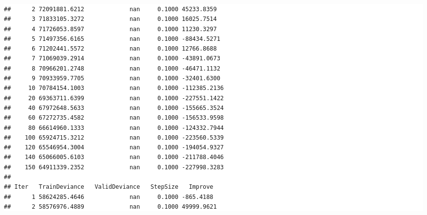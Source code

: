     ##      2 72091881.6212             nan     0.1000 45233.8359
    ##      3 71833105.3272             nan     0.1000 16025.7514
    ##      4 71726053.8597             nan     0.1000 11230.3297
    ##      5 71497356.6165             nan     0.1000 -88434.5271
    ##      6 71202441.5572             nan     0.1000 12766.8688
    ##      7 71069039.2914             nan     0.1000 -43891.0673
    ##      8 70966201.2748             nan     0.1000 -46471.1132
    ##      9 70933959.7705             nan     0.1000 -32401.6300
    ##     10 70784154.1003             nan     0.1000 -112385.2136
    ##     20 69363711.6399             nan     0.1000 -227551.1422
    ##     40 67972648.5633             nan     0.1000 -155665.3524
    ##     60 67272735.4582             nan     0.1000 -156533.9598
    ##     80 66614960.1333             nan     0.1000 -124332.7944
    ##    100 65924715.3212             nan     0.1000 -223560.5339
    ##    120 65546954.3004             nan     0.1000 -194054.9327
    ##    140 65066005.6103             nan     0.1000 -211788.4046
    ##    150 64911339.2352             nan     0.1000 -227998.3283
    ## 
    ## Iter   TrainDeviance   ValidDeviance   StepSize   Improve
    ##      1 58624285.4646             nan     0.1000 -865.4188
    ##      2 58576976.4889             nan     0.1000 49999.9621